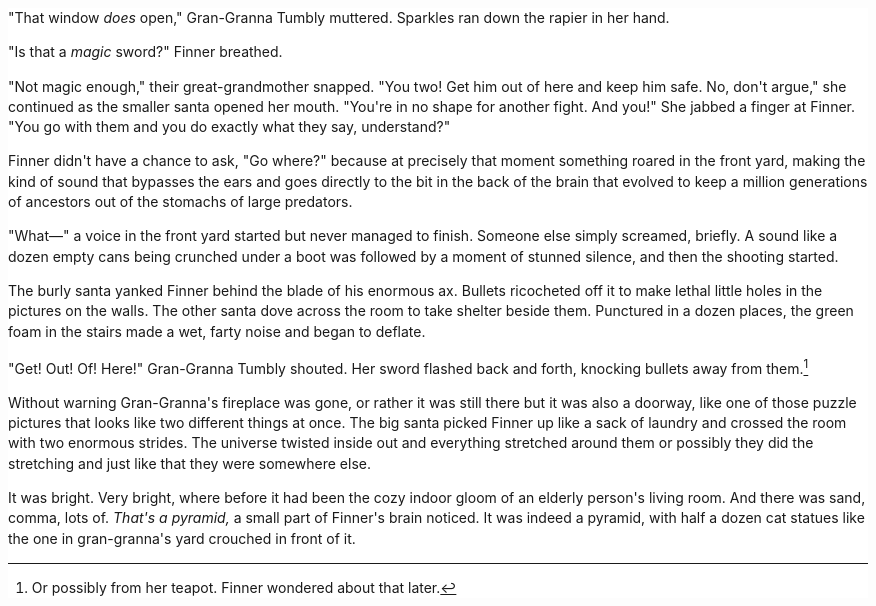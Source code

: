 [^upof]: Unidentified Piece of Furniture. It's like a flying saucer, except it's (usually) rectangular, doesn't fly (unless it's thrown very hard), and (normally) isn't of alien origin.

"That window *does* open," Gran-Granna Tumbly muttered.
Sparkles ran down the rapier in her hand.

"Is that a *magic* sword?" Finner breathed.

"Not magic enough," their great-grandmother snapped.
"You two! Get him out of here and keep him safe.
No, don't argue,"
she continued as the smaller santa opened her mouth.
"You're in no shape for another fight.
And you!"
She jabbed a finger at Finner.
"You go with them and you do exactly what they say, understand?"

Finner didn't have a chance to ask, "Go where?"
because at precisely that moment something roared in the front yard,
making the kind of sound that bypasses the ears
and goes directly to the bit in the back of the brain
that evolved to keep a million generations of ancestors
out of the stomachs of large predators.

"What—" a voice in the front yard started but never managed to finish.
Someone else simply screamed, briefly.
A sound like a dozen empty cans being crunched under a boot
was followed by a moment of stunned silence,
and then the shooting started.

The burly santa yanked Finner behind the blade of his enormous ax.
Bullets ricocheted off it to make lethal little holes in the pictures on the walls.
The other santa dove across the room to take shelter beside them.
Punctured in a dozen places,
the green foam in the stairs made a wet, farty noise
and began to deflate.

"Get! Out! Of! Here!" Gran-Granna Tumbly shouted.
Her sword flashed back and forth,
knocking bullets away from them.[^teapot-bullets]

[^teapot-bullets]: Or possibly from her teapot. Finner wondered about that later.

Without warning Gran-Granna's fireplace was gone,
or rather it was still there but it was also a doorway,
like one of those puzzle pictures that looks like two different things at once.
The big santa picked Finner up like a sack of laundry
and crossed the room with two enormous strides.
The universe twisted inside out and everything stretched around them
or possibly they did the stretching
and just like that they were somewhere else.

It was bright.
Very bright,
where before it had been the cozy indoor gloom of an elderly person's living room.
And there was sand, comma, lots of.
*That's a pyramid,*
a small part of Finner's brain noticed.
It was indeed a pyramid,
with half a dozen cat statues like the one in gran-granna's yard crouched in front of it.


[^reliably]: There's a story behind that word "reliably", but it's best told some other time.
[^number-three-talk]: Direct eye contact, patient but serious voice, lots of awkward pauses on both sides, every other sentence starting, "Your mother and I think…"
[^lotse-nuffin]: The monks were his father's favorite clients. They wanted nothing, so every year that's what he took them, and they were always grateful.
[^deliver-baby]: "Delivered" in the conventional sense of helping someone give birth rather than the postal sense used for packages. Elves did make dolls sometimes that were so lifelike normal people though they were real, and (whisper it) sometimes santas would deliver them in the dead of night when most people were sleeping and take a real child in exchange, but that's a story for another time.
[^notable-yard]: The houses on either side had a miniature Ferris wheel and a model locomotive in their front yards, so the statue wasn't really *that* notable.
[^enemies-dates]: Some of which had dates and locations written on them in neat, smug lettering.
[^geography-volcanoes]: "Almost", because he had taken geography in school and knew about volcanoes.
[^number-three-hug]: Both arms, full wrap, strong squeeze for two or three heartbeats depending on how bad things are.
[^dumbfoundment]: Yes, that really is a word.
[^mechanical-hand]: A mechanical hand would have been okay. Finner had an aunt who had started wearing one after an encounter with a particularly militant guard goose, and more than a few of his mother's elvish friends had needed mechanical upgrades after what people referred to as "workshop incidents".
[^antique-living]: By the standards of the living, anyway.
[^torches]: It didn't occur to Finner until much later to wonder about the torches. Were they magical everlasting torches? Or were they delivered on Tuesdays and Fridays like the cheese his father was so fond of? And why torches rather than lamps? The mummy's rags looked awfully flammable…
[^one-boot]: His mother always told him to do up his laces properly so he didn't trip and break his neck. It had never occurred to him to say, "But what if I fall into another universe and need to get my boots off so I don't drown?"
[^handkerchief]: Santas don't use kleenex. That's for wrapping presents.
[^simultaneously]: Whether or not things happen at the same time depends in part on who you are. If you're a helium atom, for example, you can expect to exist for billions of years, so "at the same time" includes pretty much all of human civilization.
[^feeping]: A word that other worlds would do well to borrow. Your world's contribution would be "phlegm", which also it sounds exactly like the thing it describes.
[^basic-physics]: This actually made basic physics quite uncomfortable, but nobody thought to ask it. Quantum physics would have just been, "Like, whatever."
[^sharks-flee]: Or rather, decided quite independently of their changed circumstances that it was a good time to pursue other opportunities, because sharks never "flee".
[^empty-dinghy]: The dinghy rather appreciated having some time to itself, what with the first few minutes of its inflated existence being so full of new experiences. Then it sank, which only goes to show—something.
[^swig]: Which is what a "gulp" is called when you're on a ship.
[^parrot]: The parrot would have been somewhat offended by this phrasing, as she thought of the captain as being hers. Luckily for me, the parrot found turning pages so difficult that she never bothered to read books.
[^hands-up]: Whic is more accurate than saying "he raised his hands" because his brain wasn't involved in the process.
[^writing-teacher]: The first time Finner had to bring home a note from that teacher, his parents let it sit on the dinner table *until dinner* before opening it. They didn't mention it or even look at it until then, which of course meant Finner couldn't think about anything else. It turned out to be a reminder about an overdue book addressed to another student, which left Finner feeling somehow cheated out of a calamity.
[^parrot-time]: Sorry, sorry—the parrot that usually chose to spend time with the captain.
[^gunwale-sharks]: Which made the sharks very, very happy.
[^gym-sock]: The particular sock he was thinking of had belonged to a classmate of his whose idea of "funny" was sneaking up behind people and stuffing a sock or a mitten in their mouth. He was eventually eaten by a crocodile while trying to win an ill-considered dare. Nobody really missed him except his parents, and even they were secretly a little relieved.
[^try-funny]: She probably didn't mean, "Don't try stuffing a sock in my mouth," but we'll never know.
[^second-door]: Which is why he never got to find out what "BCB RNV" meant, or why there was a hand-lettered note below the title reminding readers to make sure their next-of-kin form was up to date before entering.
[^wrinkles-face]: Old people don't actually have more wrinkles than young ones: young people's skin just hasn't had enough practice wrinkling to do it all the time. By the time you have smiled or frowned as often as someone like Gran-Granna Tumbly, your wrinkles are like a weight lifter's biceps. Some cultures regard strongly-defined wrinkles as a sign of virtue, and have specialized gyms where people wiggle their eyebrows or smirk over and over while a personal trainer urges them on.
[^absolute-expression]: In the sense of "absolute zero".
[^lock-picking]: *Yuen's* is crisply written, logically organized, and clearly illustrated. It is everything that a book like me aspires to be.
[^bone]: For some value of "should have been".
[^thigh-face]: If you ever pick up a leg to wave at someone, please remember that it bends at the knee.
[^panel-lights]: Most of the others had either given up or were too scared to do anything.
[^red-button]: Shady Ann and Finner had spent almost a day to choosing an appropriate button. It had to be red—tradition demanded nothing less—but they dithered for a while between one with the word "DANGER!" stamped on it and another shaped like a skull and crossbones. In the end, they made one that had both.
[^black-button]: Which had neither the word "DANGER!" nor a skull and crossbones on it, but please don't judge them for cutting corners.
[^inane]: Yes.
[^saying-meh]: Finner didn't realize it at the time—in fact, he *never* consciously realized it—but this was actually a turning point in his personal development. Being somewhat indifferent to danger, and to the opinions of other people, is more or less the same thing as courage.
[^everything-hour]: Fun fact: if could talk approximately 120,094,200,000,000 times faster than normal, you could tell someone everything that had happened to a single subatomic particle since the beginning of the universe.
[^they-were-scared]: You won't really understand *how* scared unless you have kids of your own, at which point you will occasionally wake up in a cold sweat in the middle of the night wondering how common meteor strikes are or how often leopards escape from zoos.
[^chili-lime]: Chili-lime shortbread.